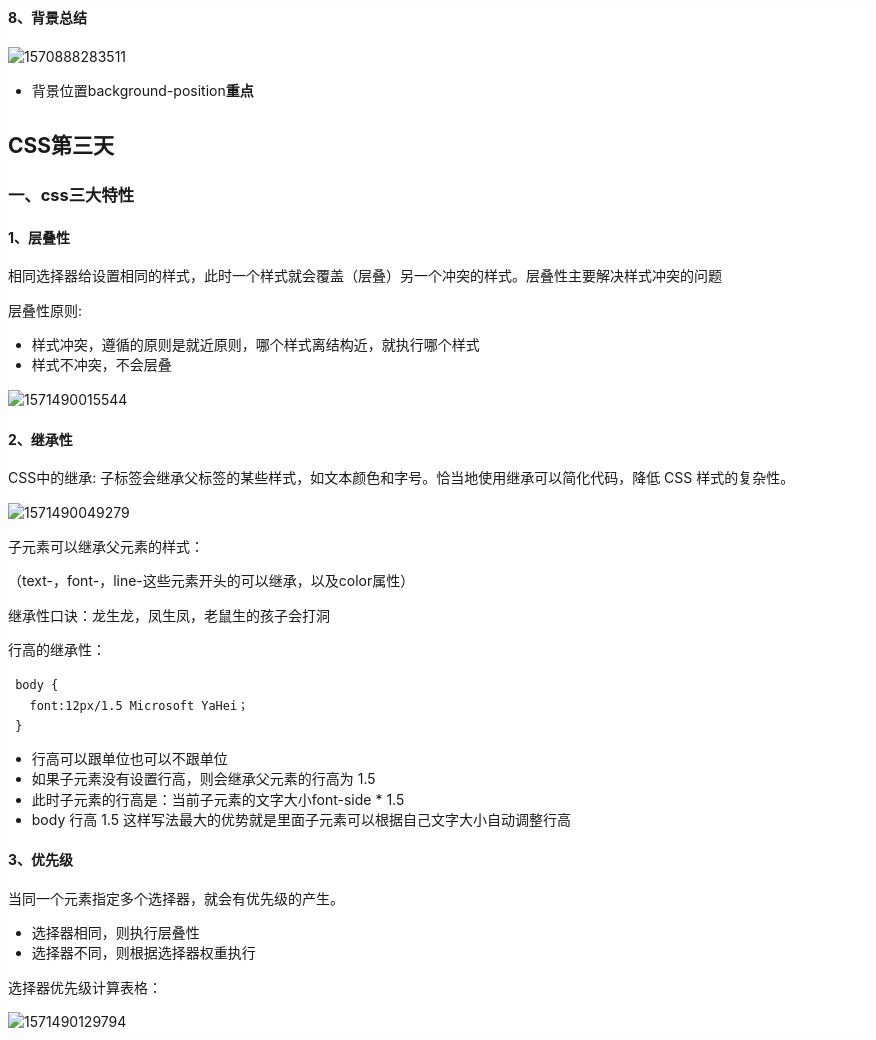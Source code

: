 #### 8、背景总结

![1570888283511](https://i-blog.csdnimg.cn/blog_migrate/ed07472e4302d823a60620ae2b01c27b.png)

- 背景位置background-position**重点**

## CSS第三天

### 一、css三大特性

#### 1、层叠性

相同选择器给设置相同的样式，此时一个样式就会覆盖（层叠）另一个冲突的样式。层叠性主要解决样式冲突的问题

层叠性原则:

- 样式冲突，遵循的原则是就近原则，哪个样式离结构近，就执行哪个样式
- 样式不冲突，不会层叠

![1571490015544](https://i-blog.csdnimg.cn/blog_migrate/ff6ee3ec4ed0713928edd1e496a3127a.png)

#### 2、继承性

CSS中的继承: 子标签会继承父标签的某些样式，如文本颜色和字号。恰当地使用继承可以简化代码，降低 CSS 样式的复杂性。

![1571490049279](https://i-blog.csdnimg.cn/blog_migrate/3044197a17fd10ea997e82b5a25d2a19.png)

子元素可以继承父元素的样式：

（text-，font-，line-这些元素开头的可以继承，以及color属性）

继承性口诀：龙生龙，凤生凤，老鼠生的孩子会打洞

行高的继承性：

```
 body {
   font:12px/1.5 Microsoft YaHei；
 }
```

- 行高可以跟单位也可以不跟单位
- 如果子元素没有设置行高，则会继承父元素的行高为 1.5
- 此时子元素的行高是：当前子元素的文字大小font-side \* 1.5
- body 行高 1.5 这样写法最大的优势就是里面子元素可以根据自己文字大小自动调整行高

#### 3、优先级

当同一个元素指定多个选择器，就会有优先级的产生。

- 选择器相同，则执行层叠性
- 选择器不同，则根据选择器权重执行

选择器优先级计算表格：

![1571490129794](https://i-blog.csdnimg.cn/blog_migrate/d0448d1de9f66aeb23ecb258bd107503.png)
